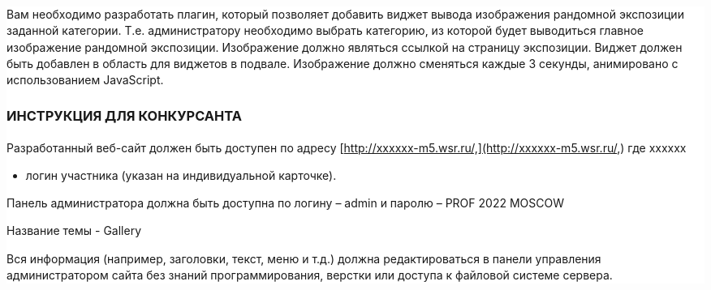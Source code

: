 
Вам необходимо разработать плагин, который позволяет добавить виджет вывода
изображения рандомной экспозиции заданной категории. Т.е. администратору необходимо
выбрать категорию, из которой будет выводиться главное изображение рандомной
экспозиции. Изображение должно являться ссылкой на страницу экспозиции. Виджет должен
быть добавлен в область для виджетов в подвале. Изображение должно сменяться каждые 3
секунды, анимировано с использованием JavaScript.

### ИНСТРУКЦИЯ ДЛЯ КОНКУРСАНТА

Разработанный веб-сайт должен быть доступен по адресу [http://xxxxxx-m5.wsr.ru/,](http://xxxxxx-m5.wsr.ru/,) где xxxxxx

- логин участника (указан на индивидуальной карточке).

Панель администратора должна быть доступна по логину – admin и паролю –
PROF 2022 MOSCOW

Название темы - Gallery

Вся информация (например, заголовки, текст, меню и т.д.) должна редактироваться в панели
управления администратором сайта без знаний программирования, верстки или доступа к
файловой системе сервера.


